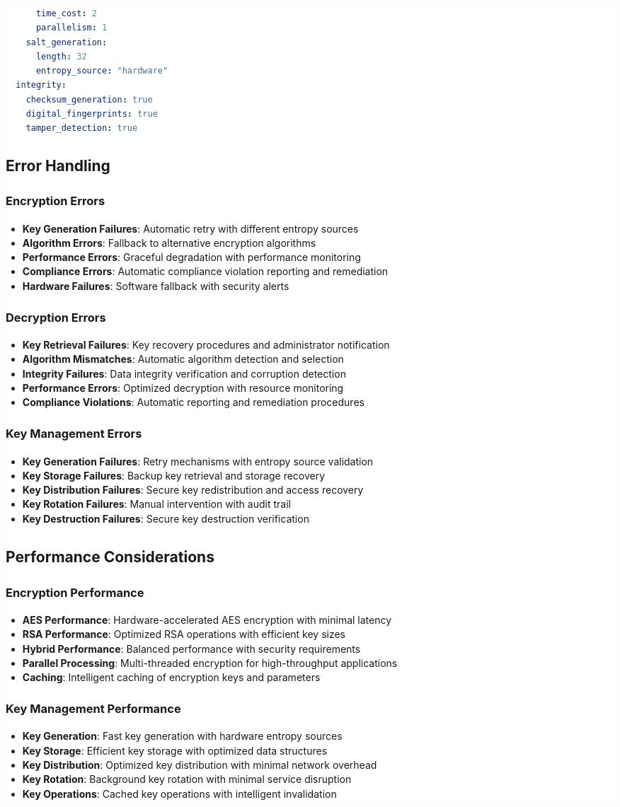 ```yaml
      time_cost: 2
      parallelism: 1
    salt_generation:
      length: 32
      entropy_source: "hardware"
  integrity:
    checksum_generation: true
    digital_fingerprints: true
    tamper_detection: true
```

## **Error Handling**

### **Encryption Errors**
- **Key Generation Failures**: Automatic retry with different entropy sources
- **Algorithm Errors**: Fallback to alternative encryption algorithms
- **Performance Errors**: Graceful degradation with performance monitoring
- **Compliance Errors**: Automatic compliance violation reporting and remediation
- **Hardware Failures**: Software fallback with security alerts

### **Decryption Errors**
- **Key Retrieval Failures**: Key recovery procedures and administrator notification
- **Algorithm Mismatches**: Automatic algorithm detection and selection
- **Integrity Failures**: Data integrity verification and corruption detection
- **Performance Errors**: Optimized decryption with resource monitoring
- **Compliance Violations**: Automatic reporting and remediation procedures

### **Key Management Errors**
- **Key Generation Failures**: Retry mechanisms with entropy source validation
- **Key Storage Failures**: Backup key retrieval and storage recovery
- **Key Distribution Failures**: Secure key redistribution and access recovery
- **Key Rotation Failures**: Manual intervention with audit trail
- **Key Destruction Failures**: Secure key destruction verification

## **Performance Considerations**

### **Encryption Performance**
- **AES Performance**: Hardware-accelerated AES encryption with minimal latency
- **RSA Performance**: Optimized RSA operations with efficient key sizes
- **Hybrid Performance**: Balanced performance with security requirements
- **Parallel Processing**: Multi-threaded encryption for high-throughput applications
- **Caching**: Intelligent caching of encryption keys and parameters

### **Key Management Performance**
- **Key Generation**: Fast key generation with hardware entropy sources
- **Key Storage**: Efficient key storage with optimized data structures
- **Key Distribution**: Optimized key distribution with minimal network overhead
- **Key Rotation**: Background key rotation with minimal service disruption
- **Key Operations**: Cached key operations with intelligent invalidation

